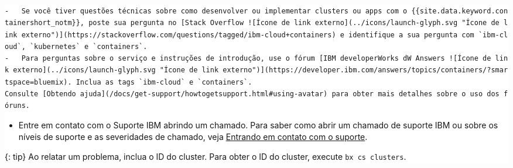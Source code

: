     -   Se você tiver questões técnicas sobre como desenvolver ou implementar clusters ou apps com o {{site.data.keyword.containershort_notm}}, poste sua pergunta no [Stack Overflow ![Ícone de link externo](../icons/launch-glyph.svg "Ícone de link externo")](https://stackoverflow.com/questions/tagged/ibm-cloud+containers) e identifique a sua pergunta com `ibm-cloud`, `kubernetes` e `containers`.
    -   Para perguntas sobre o serviço e instruções de introdução, use o fórum [IBM developerWorks dW Answers ![Ícone de link externo](../icons/launch-glyph.svg "Ícone de link externo")](https://developer.ibm.com/answers/topics/containers/?smartspace=bluemix). Inclua as tags `ibm-cloud` e `containers`.
    Consulte [Obtendo ajuda](/docs/get-support/howtogetsupport.html#using-avatar) para obter mais detalhes sobre o uso dos fóruns.

-   Entre em contato com o Suporte IBM abrindo um chamado. Para saber como abrir um chamado de suporte IBM ou sobre os níveis de suporte e as severidades de chamado, veja [Entrando em contato com o suporte](/docs/get-support/howtogetsupport.html#getting-customer-support).

{: tip}
Ao relatar um problema, inclua o ID do cluster. Para obter o ID do cluster, execute `bx cs clusters`.

